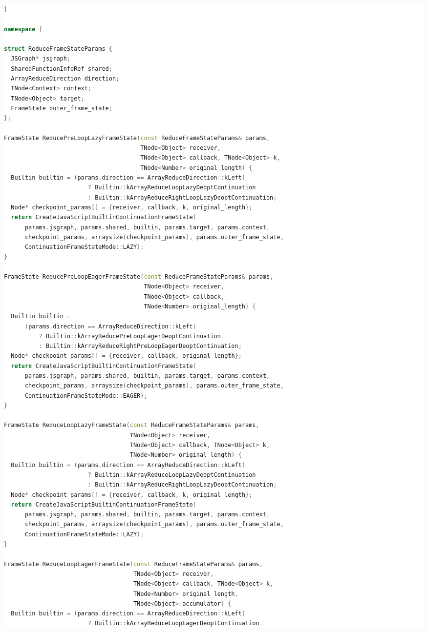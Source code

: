 ```cpp
}

namespace {

struct ReduceFrameStateParams {
  JSGraph* jsgraph;
  SharedFunctionInfoRef shared;
  ArrayReduceDirection direction;
  TNode<Context> context;
  TNode<Object> target;
  FrameState outer_frame_state;
};

FrameState ReducePreLoopLazyFrameState(const ReduceFrameStateParams& params,
                                       TNode<Object> receiver,
                                       TNode<Object> callback, TNode<Object> k,
                                       TNode<Number> original_length) {
  Builtin builtin = (params.direction == ArrayReduceDirection::kLeft)
                        ? Builtin::kArrayReduceLoopLazyDeoptContinuation
                        : Builtin::kArrayReduceRightLoopLazyDeoptContinuation;
  Node* checkpoint_params[] = {receiver, callback, k, original_length};
  return CreateJavaScriptBuiltinContinuationFrameState(
      params.jsgraph, params.shared, builtin, params.target, params.context,
      checkpoint_params, arraysize(checkpoint_params), params.outer_frame_state,
      ContinuationFrameStateMode::LAZY);
}

FrameState ReducePreLoopEagerFrameState(const ReduceFrameStateParams& params,
                                        TNode<Object> receiver,
                                        TNode<Object> callback,
                                        TNode<Number> original_length) {
  Builtin builtin =
      (params.direction == ArrayReduceDirection::kLeft)
          ? Builtin::kArrayReducePreLoopEagerDeoptContinuation
          : Builtin::kArrayReduceRightPreLoopEagerDeoptContinuation;
  Node* checkpoint_params[] = {receiver, callback, original_length};
  return CreateJavaScriptBuiltinContinuationFrameState(
      params.jsgraph, params.shared, builtin, params.target, params.context,
      checkpoint_params, arraysize(checkpoint_params), params.outer_frame_state,
      ContinuationFrameStateMode::EAGER);
}

FrameState ReduceLoopLazyFrameState(const ReduceFrameStateParams& params,
                                    TNode<Object> receiver,
                                    TNode<Object> callback, TNode<Object> k,
                                    TNode<Number> original_length) {
  Builtin builtin = (params.direction == ArrayReduceDirection::kLeft)
                        ? Builtin::kArrayReduceLoopLazyDeoptContinuation
                        : Builtin::kArrayReduceRightLoopLazyDeoptContinuation;
  Node* checkpoint_params[] = {receiver, callback, k, original_length};
  return CreateJavaScriptBuiltinContinuationFrameState(
      params.jsgraph, params.shared, builtin, params.target, params.context,
      checkpoint_params, arraysize(checkpoint_params), params.outer_frame_state,
      ContinuationFrameStateMode::LAZY);
}

FrameState ReduceLoopEagerFrameState(const ReduceFrameStateParams& params,
                                     TNode<Object> receiver,
                                     TNode<Object> callback, TNode<Object> k,
                                     TNode<Number> original_length,
                                     TNode<Object> accumulator) {
  Builtin builtin = (params.direction == ArrayReduceDirection::kLeft)
                        ? Builtin::kArrayReduceLoopEagerDeoptContinuation
```